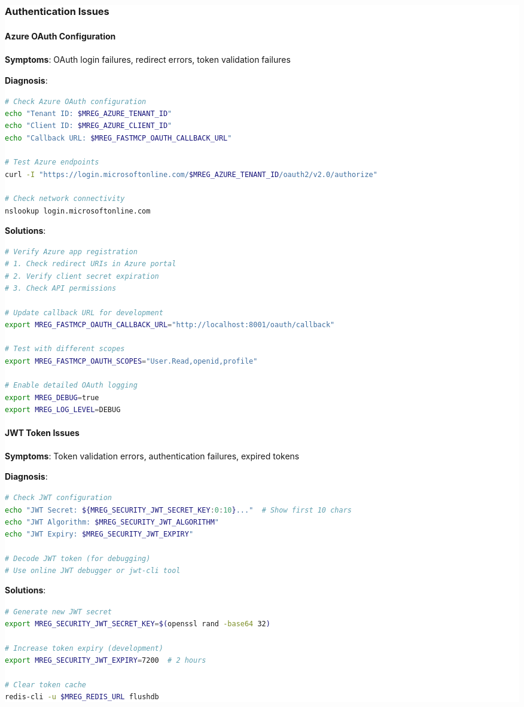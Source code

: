 ### **Authentication Issues**

#### **Azure OAuth Configuration**
**Symptoms**: OAuth login failures, redirect errors, token validation failures

**Diagnosis**:
```bash
# Check Azure OAuth configuration
echo "Tenant ID: $MREG_AZURE_TENANT_ID"
echo "Client ID: $MREG_AZURE_CLIENT_ID"
echo "Callback URL: $MREG_FASTMCP_OAUTH_CALLBACK_URL"

# Test Azure endpoints
curl -I "https://login.microsoftonline.com/$MREG_AZURE_TENANT_ID/oauth2/v2.0/authorize"

# Check network connectivity
nslookup login.microsoftonline.com
```

**Solutions**:
```bash
# Verify Azure app registration
# 1. Check redirect URIs in Azure portal
# 2. Verify client secret expiration
# 3. Check API permissions

# Update callback URL for development
export MREG_FASTMCP_OAUTH_CALLBACK_URL="http://localhost:8001/oauth/callback"

# Test with different scopes
export MREG_FASTMCP_OAUTH_SCOPES="User.Read,openid,profile"

# Enable detailed OAuth logging
export MREG_DEBUG=true
export MREG_LOG_LEVEL=DEBUG
```

#### **JWT Token Issues**
**Symptoms**: Token validation errors, authentication failures, expired tokens

**Diagnosis**:
```bash
# Check JWT configuration
echo "JWT Secret: ${MREG_SECURITY_JWT_SECRET_KEY:0:10}..."  # Show first 10 chars
echo "JWT Algorithm: $MREG_SECURITY_JWT_ALGORITHM"
echo "JWT Expiry: $MREG_SECURITY_JWT_EXPIRY"

# Decode JWT token (for debugging)
# Use online JWT debugger or jwt-cli tool
```

**Solutions**:
```bash
# Generate new JWT secret
export MREG_SECURITY_JWT_SECRET_KEY=$(openssl rand -base64 32)

# Increase token expiry (development)
export MREG_SECURITY_JWT_EXPIRY=7200  # 2 hours

# Clear token cache
redis-cli -u $MREG_REDIS_URL flushdb
```
